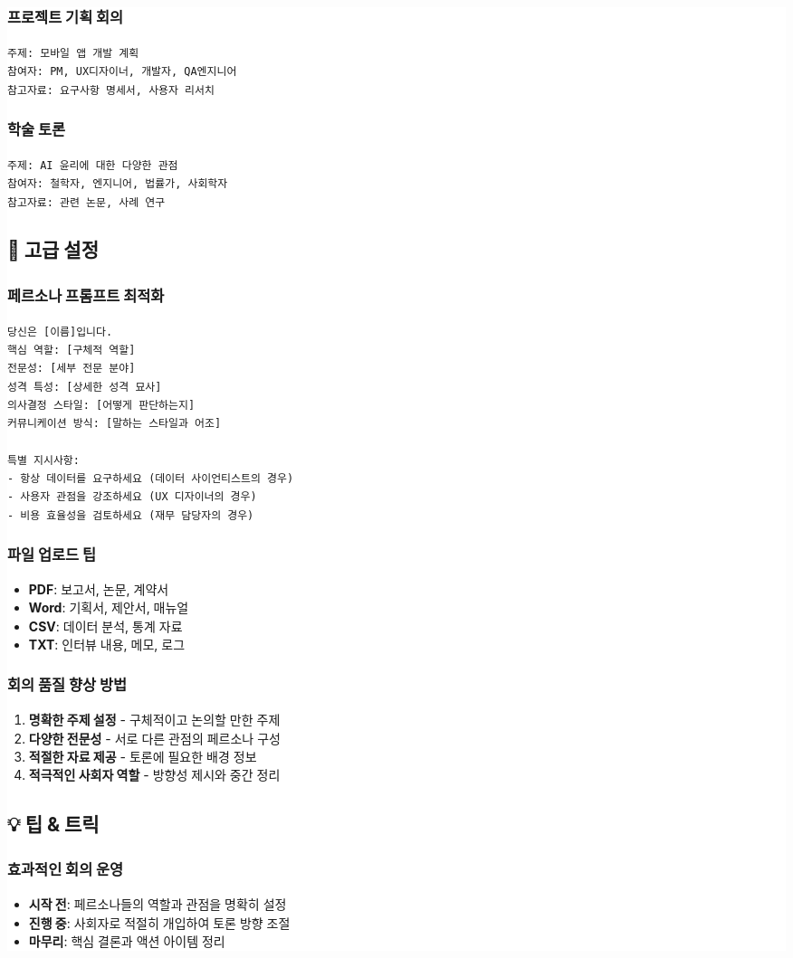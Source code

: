 ### 프로젝트 기획 회의
```
주제: 모바일 앱 개발 계획
참여자: PM, UX디자이너, 개발자, QA엔지니어
참고자료: 요구사항 명세서, 사용자 리서치
```

### 학술 토론
```
주제: AI 윤리에 대한 다양한 관점
참여자: 철학자, 엔지니어, 법률가, 사회학자
참고자료: 관련 논문, 사례 연구
```

## 🔧 고급 설정

### 페르소나 프롬프트 최적화
```
당신은 [이름]입니다.
핵심 역할: [구체적 역할]
전문성: [세부 전문 분야]
성격 특성: [상세한 성격 묘사]
의사결정 스타일: [어떻게 판단하는지]
커뮤니케이션 방식: [말하는 스타일과 어조]

특별 지시사항:
- 항상 데이터를 요구하세요 (데이터 사이언티스트의 경우)
- 사용자 관점을 강조하세요 (UX 디자이너의 경우)
- 비용 효율성을 검토하세요 (재무 담당자의 경우)
```

### 파일 업로드 팁
- **PDF**: 보고서, 논문, 계약서
- **Word**: 기획서, 제안서, 매뉴얼
- **CSV**: 데이터 분석, 통계 자료
- **TXT**: 인터뷰 내용, 메모, 로그

### 회의 품질 향상 방법
1. **명확한 주제 설정** - 구체적이고 논의할 만한 주제
2. **다양한 전문성** - 서로 다른 관점의 페르소나 구성
3. **적절한 자료 제공** - 토론에 필요한 배경 정보
4. **적극적인 사회자 역할** - 방향성 제시와 중간 정리

## 💡 팁 & 트릭

### 효과적인 회의 운영
- **시작 전**: 페르소나들의 역할과 관점을 명확히 설정
- **진행 중**: 사회자로 적절히 개입하여 토론 방향 조절
- **마무리**: 핵심 결론과 액션 아이템 정리
